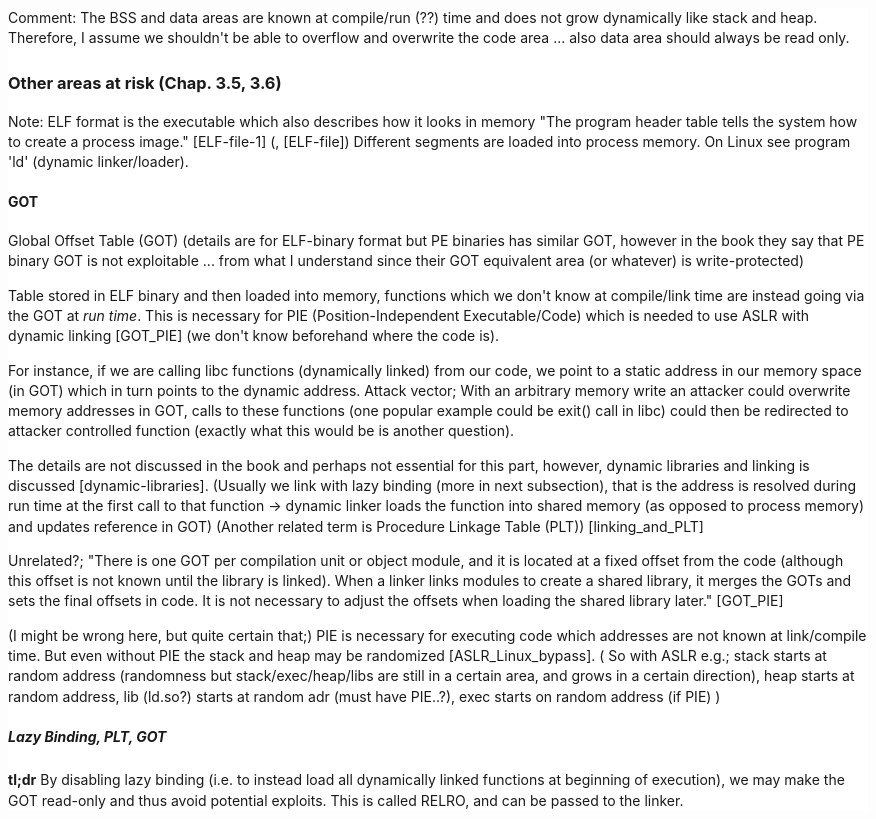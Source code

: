 Comment: The BSS and data areas are known at compile/run (??) time and does not grow dynamically like stack and heap. Therefore, I assume we shouldn't be able to overflow and overwrite the code area ... also data area should always be read only.


### Other areas at risk (Chap. 3.5, 3.6)

Note: ELF format is the executable which also describes how it looks in memory "The program header table tells the system how to create a process image." [ELF-file-1] (, [ELF-file])
Different segments are loaded into process memory.
On Linux see program 'ld' (dynamic linker/loader).

#### GOT

Global Offset Table (GOT) (details are for ELF-binary format but PE binaries has similar GOT, however in the book they say that PE binary GOT is not exploitable ... from what I understand since their GOT equivalent area (or whatever) is write-protected)

Table stored in ELF binary and then loaded into memory, functions which we don't know at compile/link time are instead going via the GOT at _run time_.
This is necessary for PIE (Position-Independent Executable/Code) which is needed to use ASLR with dynamic linking [GOT_PIE] (we don't know beforehand where the code is).

For instance, if we are calling libc functions (dynamically linked) from our code, we point to a static address in our memory space (in GOT) which in turn points to the dynamic address.
Attack vector; With an arbitrary memory write an attacker could overwrite memory addresses in GOT, calls to these functions (one popular example could be exit() call in libc) could then be redirected to attacker controlled function (exactly what this would be is another question).

The details are not discussed in the book and perhaps not essential for this part, however, dynamic libraries and linking is discussed [dynamic-libraries].
(Usually we link with lazy binding (more in next subsection), that is the address is resolved during run time at the first call to that function -> dynamic linker loads the function into shared memory (as opposed to process memory) and updates reference in GOT)
(Another related term is Procedure Linkage Table (PLT)) [linking_and_PLT]

Unrelated?; "There is one GOT per compilation unit or object module, and it is located at a fixed offset from the code (although this offset is not known until the library is linked). When a linker links modules to create a shared library, it merges the GOTs and sets the final offsets in code. It is not necessary to adjust the offsets when loading the shared library later." [GOT_PIE]

(I might be wrong here, but quite certain that;) PIE is necessary for executing code which addresses are not known at link/compile time. But even without PIE the stack and heap may be randomized [ASLR_Linux_bypass].
( So with ASLR e.g.; stack starts at random address (randomness but stack/exec/heap/libs are still in a certain area, and grows in a certain direction), heap starts at random address, lib (ld.so?) starts at random adr (must have PIE..?), exec starts on random address (if PIE) )


##### Lazy Binding, PLT, GOT

__tl;dr__ By disabling lazy binding (i.e. to instead load all dynamically linked functions at beginning of execution),
we may make the GOT read-only and thus avoid potential exploits. This is called RELRO, and can be passed to the linker.
